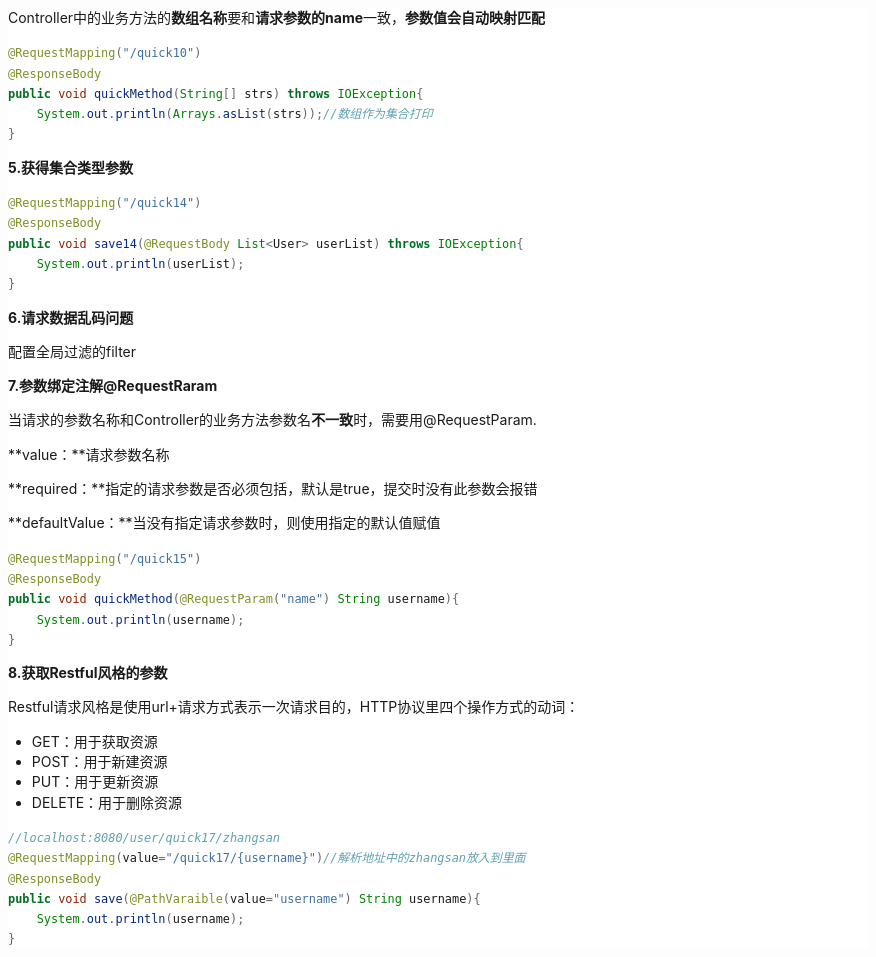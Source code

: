Controller中的业务方法的**数组名称**要和**请求参数的name**一致，**参数值会自动映射匹配**

```java
@RequestMapping("/quick10")
@ResponseBody
public void quickMethod(String[] strs) throws IOException{
    System.out.println(Arrays.asList(strs));//数组作为集合打印
}
```



**5.获得集合类型参数**

```java
@RequestMapping("/quick14")
@ResponseBody
public void save14(@RequestBody List<User> userList) throws IOException{
    System.out.println(userList);
}
```



**6.请求数据乱码问题**

配置全局过滤的filter



**7.参数绑定注解@RequestRaram**

当请求的参数名称和Controller的业务方法参数名**不一致**时，需要用@RequestParam.

**value：**请求参数名称

**required：**指定的请求参数是否必须包括，默认是true，提交时没有此参数会报错

**defaultValue：**当没有指定请求参数时，则使用指定的默认值赋值

```java
@RequestMapping("/quick15")
@ResponseBody
public void quickMethod(@RequestParam("name") String username){
    System.out.println(username);
}
```



**8.获取Restful风格的参数**

Restful请求风格是使用url+请求方式表示一次请求目的，HTTP协议里四个操作方式的动词：

- GET：用于获取资源
- POST：用于新建资源
- PUT：用于更新资源
- DELETE：用于删除资源

```java
//localhost:8080/user/quick17/zhangsan
@RequestMapping(value="/quick17/{username}")//解析地址中的zhangsan放入到里面
@ResponseBody
public void save(@PathVaraible(value="username") String username){
    System.out.println(username);
}
```
